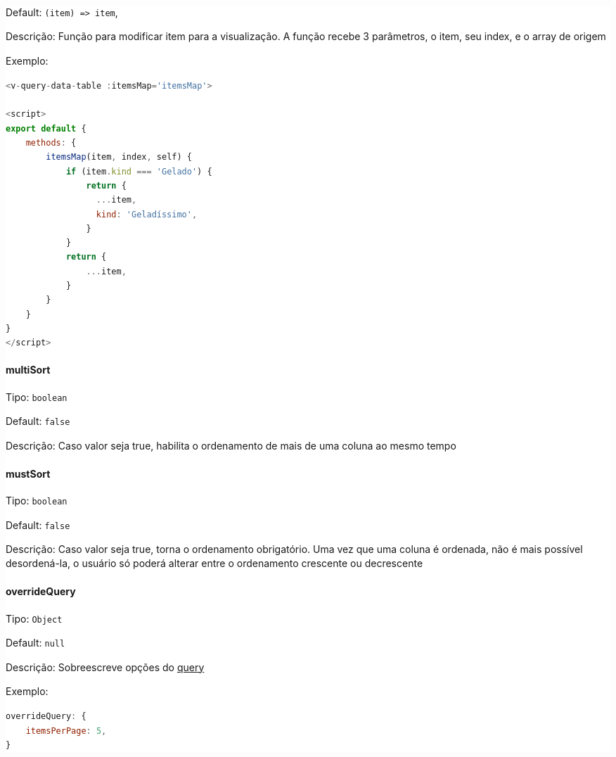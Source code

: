 Default: `(item) => item`,

Descrição: Função para modificar item para a visualização. A função recebe 3 parâmetros, o item, seu index, e o array de origem

Exemplo:
```javascript
<v-query-data-table :itemsMap='itemsMap'>

<script>
export default {
    methods: {
        itemsMap(item, index, self) {
            if (item.kind === 'Gelado') {
                return {
                  ...item,
                  kind: 'Geladíssimo',
                }
            }
            return {
                ...item,
            }
        }
    }
}
</script>
```

#### multiSort
Tipo: `boolean`

Default: `false`

Descrição: Caso valor seja true, habilita o ordenamento de mais de uma coluna ao mesmo tempo

#### mustSort
Tipo: `boolean`

Default: `false`

Descrição: Caso valor seja true, torna o ordenamento obrigatório. Uma vez que uma coluna é ordenada, não é mais possível desordená-la, o usuário só poderá alterar entre o ordenamento crescente ou decrescente

#### overrideQuery
Tipo: `Object`

Default: `null`

Descrição: Sobreescreve opções do [query](#query)

Exemplo:
```javascript
overrideQuery: {
    itemsPerPage: 5,
}
```
